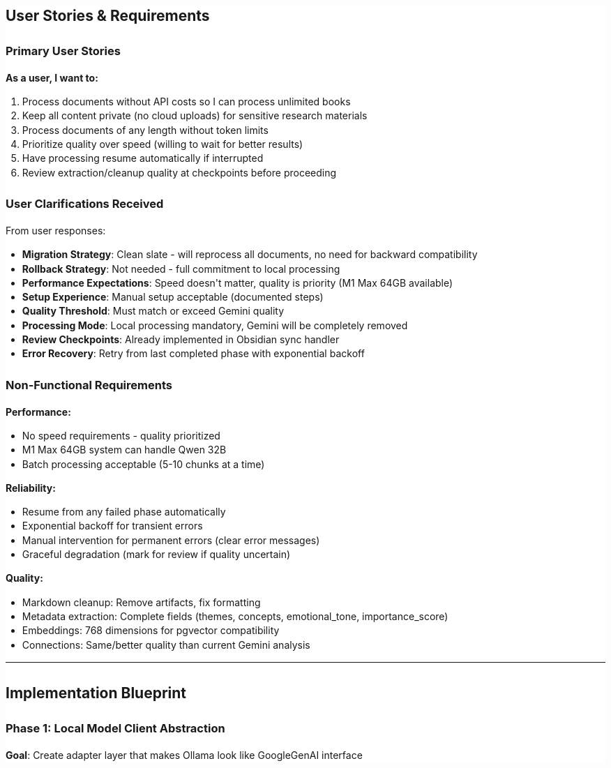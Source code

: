 
## User Stories & Requirements

### Primary User Stories

**As a user, I want to:**
1. Process documents without API costs so I can process unlimited books
2. Keep all content private (no cloud uploads) for sensitive research materials
3. Process documents of any length without token limits
4. Prioritize quality over speed (willing to wait for better results)
5. Have processing resume automatically if interrupted
6. Review extraction/cleanup quality at checkpoints before proceeding

### User Clarifications Received

From user responses:
- **Migration Strategy**: Clean slate - will reprocess all documents, no need for backward compatibility
- **Rollback Strategy**: Not needed - full commitment to local processing
- **Performance Expectations**: Speed doesn't matter, quality is priority (M1 Max 64GB available)
- **Setup Experience**: Manual setup acceptable (documented steps)
- **Quality Threshold**: Must match or exceed Gemini quality
- **Processing Mode**: Local processing mandatory, Gemini will be completely removed
- **Review Checkpoints**: Already implemented in Obsidian sync handler
- **Error Recovery**: Retry from last completed phase with exponential backoff

### Non-Functional Requirements

**Performance:**
- No speed requirements - quality prioritized
- M1 Max 64GB system can handle Qwen 32B
- Batch processing acceptable (5-10 chunks at a time)

**Reliability:**
- Resume from any failed phase automatically
- Exponential backoff for transient errors
- Manual intervention for permanent errors (clear error messages)
- Graceful degradation (mark for review if quality uncertain)

**Quality:**
- Markdown cleanup: Remove artifacts, fix formatting
- Metadata extraction: Complete fields (themes, concepts, emotional_tone, importance_score)
- Embeddings: 768 dimensions for pgvector compatibility
- Connections: Same/better quality than current Gemini analysis

---

## Implementation Blueprint

### Phase 1: Local Model Client Abstraction

**Goal**: Create adapter layer that makes Ollama look like GoogleGenAI interface
